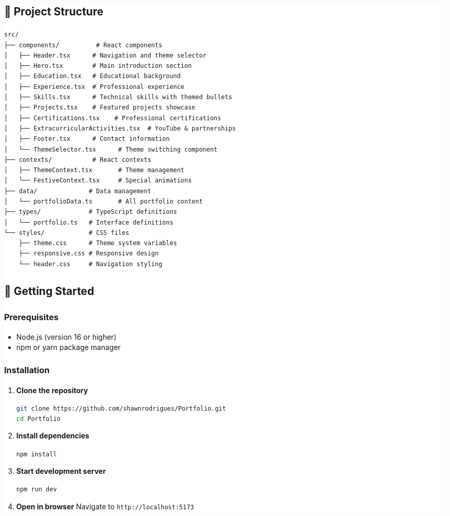 ## 📂 Project Structure

```
src/
├── components/          # React components
│   ├── Header.tsx      # Navigation and theme selector
│   ├── Hero.tsx        # Main introduction section
│   ├── Education.tsx   # Educational background
│   ├── Experience.tsx  # Professional experience
│   ├── Skills.tsx      # Technical skills with themed bullets
│   ├── Projects.tsx    # Featured projects showcase
│   ├── Certifications.tsx    # Professional certifications
│   ├── ExtracurricularActivities.tsx  # YouTube & partnerships
│   ├── Footer.tsx      # Contact information
│   └── ThemeSelector.tsx      # Theme switching component
├── contexts/           # React contexts
│   ├── ThemeContext.tsx       # Theme management
│   └── FestiveContext.tsx     # Special animations
├── data/              # Data management
│   └── portfolioData.ts       # All portfolio content
├── types/             # TypeScript definitions
│   └── portfolio.ts   # Interface definitions
└── styles/            # CSS files
    ├── theme.css      # Theme system variables
    ├── responsive.css # Responsive design
    └── header.css     # Navigation styling
```

## 🚀 Getting Started

### Prerequisites
- Node.js (version 16 or higher)
- npm or yarn package manager

### Installation

1. **Clone the repository**
   ```bash
   git clone https://github.com/shawnrodrigues/Portfolio.git
   cd Portfolio
   ```

2. **Install dependencies**
   ```bash
   npm install
   ```

3. **Start development server**
   ```bash
   npm run dev
   ```

4. **Open in browser**
   Navigate to `http://localhost:5173`
